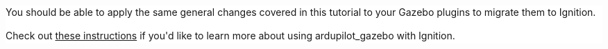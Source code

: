 You should be able to apply the same general changes covered in this tutorial
to your Gazebo plugins to migrate them to Ignition.

Check out [these
instructions](https://github.com/gerkey/ardupilot_gazebo/tree/ignition#using-with-ignition)
if you'd like to learn more about using ardupilot_gazebo with Ignition.
